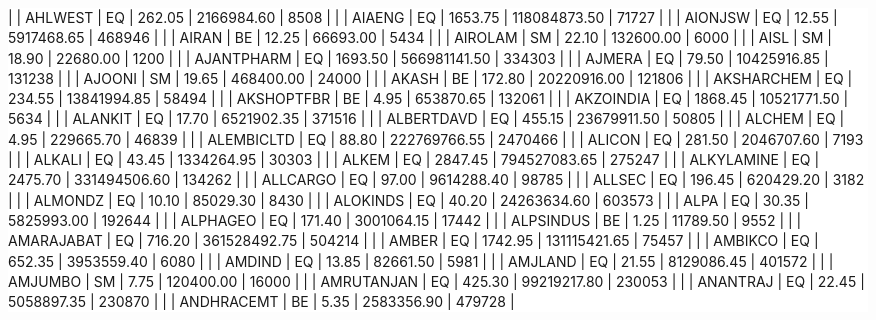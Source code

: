 |  | AHLWEST | EQ | 262.05 | 2166984.60 | 8508 |
|  | AIAENG | EQ | 1653.75 | 118084873.50 | 71727 |
|  | AIONJSW | EQ | 12.55 | 5917468.65 | 468946 |
|  | AIRAN | BE | 12.25 | 66693.00 | 5434 |
|  | AIROLAM | SM | 22.10 | 132600.00 | 6000 |
|  | AISL | SM | 18.90 | 22680.00 | 1200 |
|  | AJANTPHARM | EQ | 1693.50 | 566981141.50 | 334303 |
|  | AJMERA | EQ | 79.50 | 10425916.85 | 131238 |
|  | AJOONI | SM | 19.65 | 468400.00 | 24000 |
|  | AKASH | BE | 172.80 | 20220916.00 | 121806 |
|  | AKSHARCHEM | EQ | 234.55 | 13841994.85 | 58494 |
|  | AKSHOPTFBR | BE | 4.95 | 653870.65 | 132061 |
|  | AKZOINDIA | EQ | 1868.45 | 10521771.50 | 5634 |
|  | ALANKIT | EQ | 17.70 | 6521902.35 | 371516 |
|  | ALBERTDAVD | EQ | 455.15 | 23679911.50 | 50805 |
|  | ALCHEM | EQ | 4.95 | 229665.70 | 46839 |
|  | ALEMBICLTD | EQ | 88.80 | 222769766.55 | 2470466 |
|  | ALICON | EQ | 281.50 | 2046707.60 | 7193 |
|  | ALKALI | EQ | 43.45 | 1334264.95 | 30303 |
|  | ALKEM | EQ | 2847.45 | 794527083.65 | 275247 |
|  | ALKYLAMINE | EQ | 2475.70 | 331494506.60 | 134262 |
|  | ALLCARGO | EQ | 97.00 | 9614288.40 | 98785 |
|  | ALLSEC | EQ | 196.45 | 620429.20 | 3182 |
|  | ALMONDZ | EQ | 10.10 | 85029.30 | 8430 |
|  | ALOKINDS | EQ | 40.20 | 24263634.60 | 603573 |
|  | ALPA | EQ | 30.35 | 5825993.00 | 192644 |
|  | ALPHAGEO | EQ | 171.40 | 3001064.15 | 17442 |
|  | ALPSINDUS | BE | 1.25 | 11789.50 | 9552 |
|  | AMARAJABAT | EQ | 716.20 | 361528492.75 | 504214 |
|  | AMBER | EQ | 1742.95 | 131115421.65 | 75457 |
|  | AMBIKCO | EQ | 652.35 | 3953559.40 | 6080 |
|  | AMDIND | EQ | 13.85 | 82661.50 | 5981 |
|  | AMJLAND | EQ | 21.55 | 8129086.45 | 401572 |
|  | AMJUMBO | SM | 7.75 | 120400.00 | 16000 |
|  | AMRUTANJAN | EQ | 425.30 | 99219217.80 | 230053 |
|  | ANANTRAJ | EQ | 22.45 | 5058897.35 | 230870 |
|  | ANDHRACEMT | BE | 5.35 | 2583356.90 | 479728 |